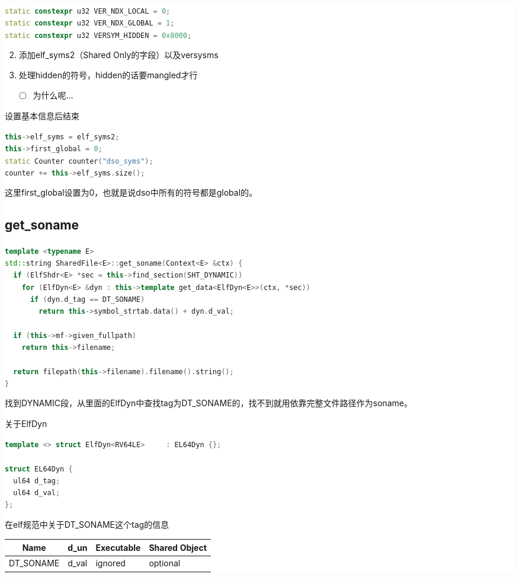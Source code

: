    ```cpp
   static constexpr u32 VER_NDX_LOCAL = 0;
   static constexpr u32 VER_NDX_GLOBAL = 1;
   static constexpr u32 VERSYM_HIDDEN = 0x8000;
   ```

2. 添加elf_syms2（Shared Only的字段）以及versysms

3. 处理hidden的符号，hidden的话要mangled才行

   - [ ] 为什么呢…

设置基本信息后结束

```cpp
this->elf_syms = elf_syms2;
this->first_global = 0;
static Counter counter("dso_syms");
counter += this->elf_syms.size();
```

这里first_global设置为0，也就是说dso中所有的符号都是global的。

## get_soname

```cpp
template <typename E>
std::string SharedFile<E>::get_soname(Context<E> &ctx) {
  if (ElfShdr<E> *sec = this->find_section(SHT_DYNAMIC))
    for (ElfDyn<E> &dyn : this->template get_data<ElfDyn<E>>(ctx, *sec))
      if (dyn.d_tag == DT_SONAME)
        return this->symbol_strtab.data() + dyn.d_val;

  if (this->mf->given_fullpath)
    return this->filename;

  return filepath(this->filename).filename().string();
}
```

找到DYNAMIC段，从里面的ElfDyn中查找tag为DT_SONAME的，找不到就用依靠完整文件路径作为soname。

关于ElfDyn

```cpp
template <> struct ElfDyn<RV64LE>     : EL64Dyn {};

struct EL64Dyn {
  ul64 d_tag;
  ul64 d_val;
};
```

在elf规范中关于DT_SONAME这个tag的信息

| Name      | d_un  | Executable | Shared Object |
| --------- | ----- | ---------- | ------------- |
| DT_SONAME | d_val | ignored    | optional      |
